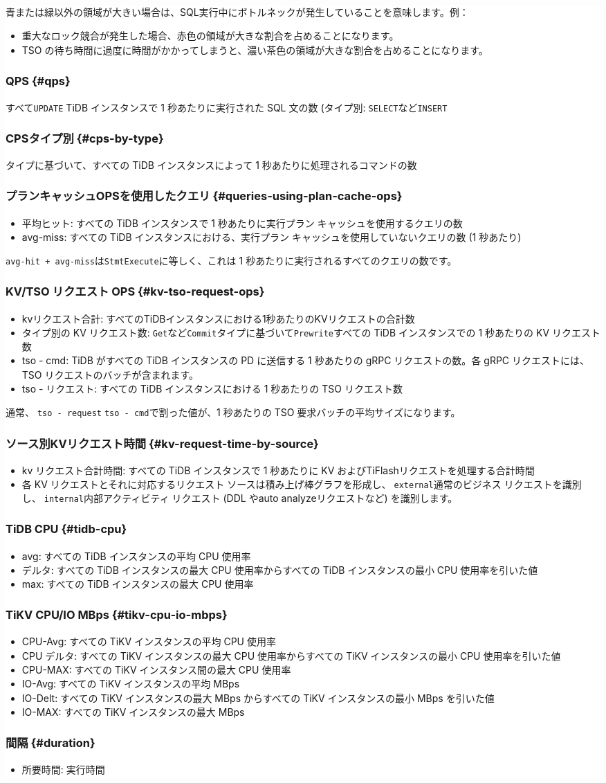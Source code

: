 青または緑以外の領域が大きい場合は、SQL実行中にボトルネックが発生していることを意味します。例：

-   重大なロック競合が発生した場合、赤色の領域が大きな割合を占めることになります。
-   TSO の待ち時間に過度に時間がかかってしまうと、濃い茶色の領域が大きな割合を占めることになります。

### QPS {#qps}

すべて`UPDATE` TiDB インスタンスで 1 秒あたりに実行された SQL 文の数 (タイプ別: `SELECT`など`INSERT`

### CPSタイプ別 {#cps-by-type}

タイプに基づいて、すべての TiDB インスタンスによって 1 秒あたりに処理されるコマンドの数

### プランキャッシュOPSを使用したクエリ {#queries-using-plan-cache-ops}

-   平均ヒット: すべての TiDB インスタンスで 1 秒あたりに実行プラン キャッシュを使用するクエリの数
-   avg-miss: すべての TiDB インスタンスにおける、実行プラン キャッシュを使用していないクエリの数 (1 秒あたり)

`avg-hit + avg-miss`は`StmtExecute`に等しく、これは 1 秒あたりに実行されるすべてのクエリの数です。

### KV/TSO リクエスト OPS {#kv-tso-request-ops}

-   kvリクエスト合計: すべてのTiDBインスタンスにおける1秒あたりのKVリクエストの合計数
-   タイプ別の KV リクエスト数: `Get`など`Commit`タイプに基づいて`Prewrite`すべての TiDB インスタンスでの 1 秒あたりの KV リクエスト数
-   tso - cmd: TiDB がすべての TiDB インスタンスの PD に送信する 1 秒あたりの gRPC リクエストの数。各 gRPC リクエストには、TSO リクエストのバッチが含まれます。
-   tso - リクエスト: すべての TiDB インスタンスにおける 1 秒あたりの TSO リクエスト数

通常、 `tso - request` `tso - cmd`で割った値が、1 秒あたりの TSO 要求バッチの平均サイズになります。

### ソース別KVリクエスト時間 {#kv-request-time-by-source}

-   kv リクエスト合計時間: すべての TiDB インスタンスで 1 秒あたりに KV およびTiFlashリクエストを処理する合計時間
-   各 KV リクエストとそれに対応するリクエスト ソースは積み上げ棒グラフを形成し、 `external`通常のビジネス リクエストを識別し、 `internal`内部アクティビティ リクエスト (DDL やauto analyzeリクエストなど) を識別します。

### TiDB CPU {#tidb-cpu}

-   avg: すべての TiDB インスタンスの平均 CPU 使用率
-   デルタ: すべての TiDB インスタンスの最大 CPU 使用率からすべての TiDB インスタンスの最小 CPU 使用率を引いた値
-   max: すべての TiDB インスタンスの最大 CPU 使用率

### TiKV CPU/IO MBps {#tikv-cpu-io-mbps}

-   CPU-Avg: すべての TiKV インスタンスの平均 CPU 使用率
-   CPU デルタ: すべての TiKV インスタンスの最大 CPU 使用率からすべての TiKV インスタンスの最小 CPU 使用率を引いた値
-   CPU-MAX: すべての TiKV インスタンス間の最大 CPU 使用率
-   IO-Avg: すべての TiKV インスタンスの平均 MBps
-   IO-Delt: すべての TiKV インスタンスの最大 MBps からすべての TiKV インスタンスの最小 MBps を引いた値
-   IO-MAX: すべての TiKV インスタンスの最大 MBps

### 間隔 {#duration}

-   所要時間: 実行時間
